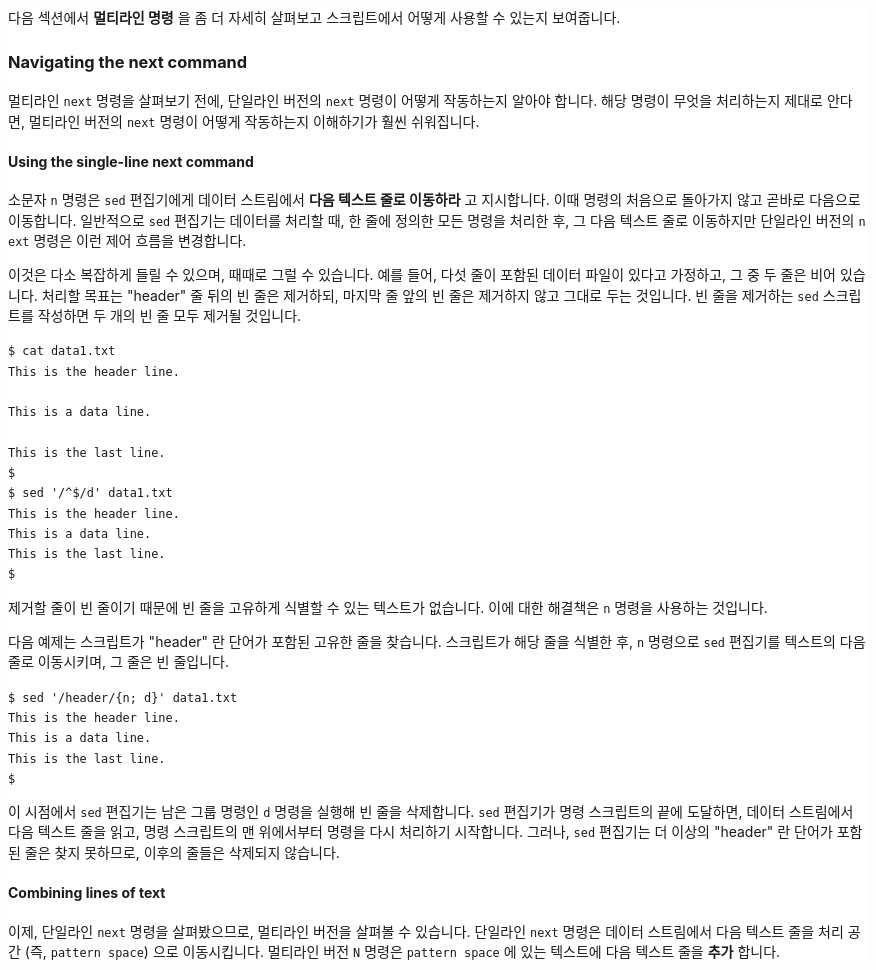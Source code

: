 다음 섹션에서 **멀티라인 명령** 을 좀 더 자세히 살펴보고 스크립트에서 어떻게 사용할 수 있는지 보여줍니다.



### Navigating the next command
멀티라인 `next` 명령을 살펴보기 전에, 단일라인 버전의 `next` 명령이 어떻게 작동하는지 알아야 합니다. 해당 명령이 무엇을 처리하는지 제대로 안다면, 멀티라인 버전의 `next` 명령이 어떻게 작동하는지 이해하기가 훨씬 쉬워집니다.


#### Using the single-line next command
소문자 `n` 명령은 `sed` 편집기에게 데이터 스트림에서 **다음 텍스트 줄로 이동하라** 고 지시합니다. 이때 명령의 처음으로 돌아가지 않고 곧바로 다음으로 이동합니다. 
일반적으로 `sed` 편집기는 데이터를 처리할 때, 한 줄에 정의한 모든 명령을 처리한 후, 그 다음 텍스트 줄로 이동하지만 단일라인 버전의 `next` 명령은 이런 제어 흐름을 변경합니다.

이것은 다소 복잡하게 들릴 수 있으며, 때때로 그럴 수 있습니다. 예를 들어, 다섯 줄이 포함된 데이터 파일이 있다고 가정하고, 그 중 두 줄은 비어 있습니다. 
처리할 목표는 "header" 줄 뒤의 빈 줄은 제거하되, 마지막 줄 앞의 빈 줄은 제거하지 않고 그대로 두는 것입니다. 빈 줄을 제거하는 `sed` 스크립트를 작성하면 두 개의 빈 줄 모두 제거될 것입니다.

```
$ cat data1.txt
This is the header line.

This is a data line.

This is the last line.
$
$ sed '/^$/d' data1.txt
This is the header line.
This is a data line.
This is the last line.
$
```

제거할 줄이 빈 줄이기 때문에 빈 줄을 고유하게 식별할 수 있는 텍스트가 없습니다. 이에 대한 해결책은 `n` 명령을 사용하는 것입니다. 

다음 예제는 스크립트가 "header" 란 단어가 포함된 고유한 줄을 찾습니다. 스크립트가 해당 줄을 식별한 후, `n` 명령으로 `sed` 편집기를 텍스트의 다음 줄로 이동시키며, 그 줄은 빈 줄입니다.

```
$ sed '/header/{n; d}' data1.txt
This is the header line.
This is a data line.
This is the last line.
$
```

이 시점에서 `sed` 편집기는 남은 그룹 명령인 `d` 명령을 실행해 빈 줄을 삭제합니다. `sed` 편집기가 명령 스크립트의 끝에 도달하면, 데이터 스트림에서 다음 텍스트 줄을 읽고, 명령 스크립트의 맨 위에서부터 명령을 다시 처리하기 시작합니다. 
그러나, `sed` 편집기는 더 이상의 "header" 란 단어가 포함된 줄은 찾지 못하므로, 이후의 줄들은 삭제되지 않습니다.



#### Combining lines of text
이제, 단일라인 `next` 명령을 살펴봤으므로, 멀티라인 버전을 살펴볼 수 있습니다. 단일라인 `next` 명령은 데이터 스트림에서 다음 텍스트 줄을 처리 공간 (즉, `pattern space`) 으로 이동시킵니다. 
멀티라인 버전 `N` 명령은 `pattern space` 에 있는 텍스트에 다음 텍스트 줄을 **추가** 합니다.
